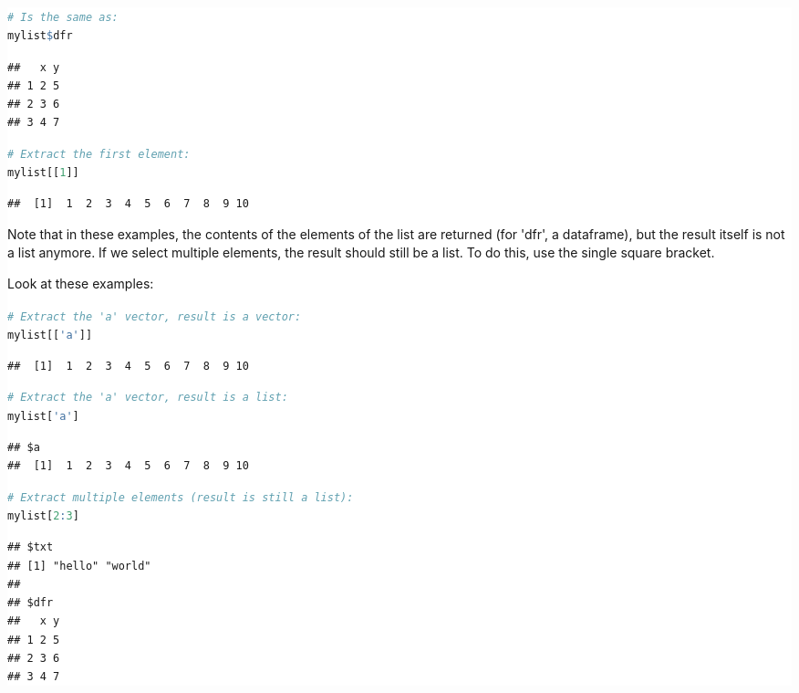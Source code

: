 ```r
# Is the same as:
mylist$dfr
```

```
##   x y
## 1 2 5
## 2 3 6
## 3 4 7
```

```r
# Extract the first element:
mylist[[1]]
```

```
##  [1]  1  2  3  4  5  6  7  8  9 10
```

Note that in these examples, the contents of the elements of the list are returned (for 'dfr', a dataframe), but the result itself is not a list anymore. If we select multiple elements, the result should still be a list. To do this, use the single square bracket.

Look at these examples:

```r
# Extract the 'a' vector, result is a vector:
mylist[['a']]
```

```
##  [1]  1  2  3  4  5  6  7  8  9 10
```

```r
# Extract the 'a' vector, result is a list:
mylist['a']
```

```
## $a
##  [1]  1  2  3  4  5  6  7  8  9 10
```

```r
# Extract multiple elements (result is still a list):
mylist[2:3]
```

```
## $txt
## [1] "hello" "world"
## 
## $dfr
##   x y
## 1 2 5
## 2 3 6
## 3 4 7
```
